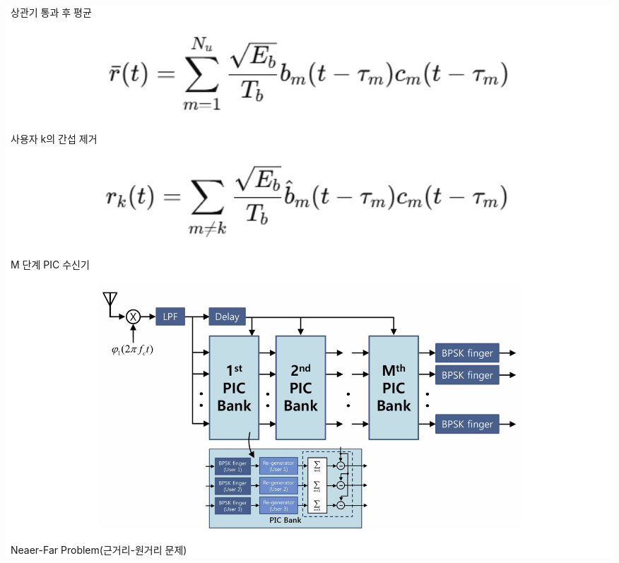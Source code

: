 &ensp;상관기 통과 후 평균 <br/>
<p align="center"><img src="/assets/img/Wireless Communication Systems/5장 CDMA 통신 시스템/5-19.png" width="600"></p>

&ensp;사용자 k의 간섭 제거<br/>
<p align="center"><img src="/assets/img/Wireless Communication Systems/5장 CDMA 통신 시스템/5-20.png" width="600"></p>

&ensp;M 단계 PIC 수신기<br/>
<p align="center"><img src="/assets/img/Wireless Communication Systems/5장 CDMA 통신 시스템/5-22.png" width="600"></p>

&ensp;Neaer-Far Problem(근거리-원거리 문제)<br/>